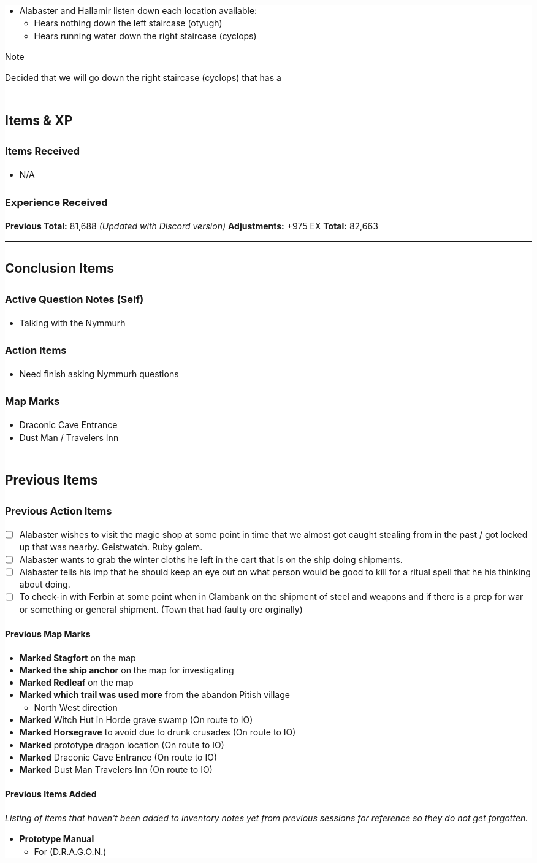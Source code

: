 - Alabaster and Hallamir listen down each location available:
  - Hears nothing down the left staircase (otyugh)
  - Hears running water down the right staircase (cyclops)

> [!Note]
> Decided that we will go down the right staircase (cyclops) that has a 
___________________________________________

## Items & XP
### Items Received
- N/A


### Experience Received
**Previous Total:** 81,688 _(Updated with Discord version)_
**Adjustments:** +975 EX
**Total:** 82,663

_________________________________
## Conclusion Items
### Active Question Notes (Self)
- Talking with the Nymmurh 

### Action Items
- Need finish asking Nymmurh questions

### Map Marks
- Draconic Cave Entrance 
- Dust Man / Travelers Inn

---------------------------------
## Previous Items
### Previous Action Items
- [ ] Alabaster wishes to visit the magic shop at some point in time that we almost got caught stealing from in the past / got locked up that was nearby. Geistwatch. Ruby golem.
- [ ] Alabaster wants to grab the winter cloths he left in the cart that is on the ship doing shipments.
- [ ] Alabaster tells his imp that he should keep an eye out on what person would be good to kill for a ritual spell that he his thinking about doing. 
- [ ] To check-in with Ferbin at some point when in Clambank on the shipment of steel and weapons and if there is a prep for war or something or general shipment. (Town that had faulty ore orginally)

#### Previous Map Marks
- **Marked Stagfort** on the map
- **Marked the ship anchor** on the map for investigating
- **Marked Redleaf** on the map
- **Marked which trail was used more** from the abandon Pitish village
  - North West direction
- **Marked** Witch Hut in Horde grave swamp  (On route to IO)
- **Marked Horsegrave** to avoid due to drunk crusades   (On route to IO)
- **Marked** prototype dragon location  (On route to IO)
- **Marked** Draconic Cave Entrance   (On route to IO)
- **Marked** Dust Man Travelers Inn   (On route to IO)


#### Previous Items Added
_Listing of items that haven't been added to inventory notes yet from previous sessions for reference so they do not get forgotten._
- **Prototype Manual** 
  - For (D.R.A.G.O.N.)